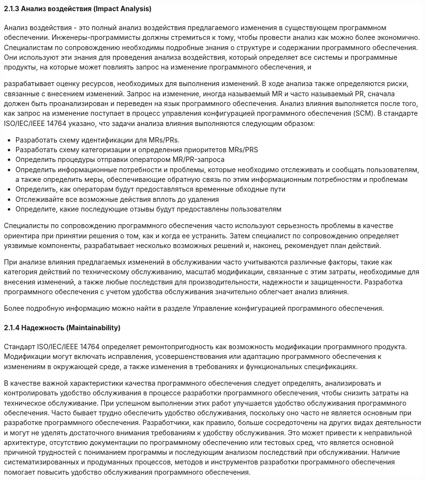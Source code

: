 #### 2.1.3 Анализ воздействия (Impact Analysis)

Анализ воздействия - это полный анализ воздействия предлагаемого изменения в существующем программном обеспечении. Инженеры-программисты должны стремиться к тому, чтобы провести анализ как можно более экономично. Специалистам по сопровождению необходимы подробные знания о структуре и содержании программного обеспечения. Они используют эти знания для проведения анализа воздействия, который определяет все системы и программные продукты, на которые может повлиять запрос на изменение программного обеспечения, и

разрабатывает оценку ресурсов, необходимых для выполнения изменений. В ходе анализа также определяются риски, связанные с внесением изменений. Запрос на изменение, иногда называемый MR и часто называемый PR, сначала должен быть проанализирован и переведен на язык программного обеспечения. Анализ влияния выполняется после того, как запрос на изменение поступает в процесс управления конфигурацией программного обеспечения (SCM). В стандарте ISO/IEC/IEEE 14764 указано, что задачи анализа влияния выполняются следующим образом:

- Разработать схему идентификации для MRs/PRs.
- Разработать схему категоризации и определения приоритетов MRs/PRS
- Определить процедуры отправки оператором MR/PR-запроса
- Определить информационные потребности и проблемы, которые необходимо отслеживать и сообщать пользователям, а также определить меры, обеспечивающие обратную связь по этим информационным потребностям и проблемам
- Определить, как операторам будут предоставляться временные обходные пути
- Отслеживайте все возможные действия вплоть до удаления
- Определите, какие последующие отзывы будут предоставлены пользователям

Специалисты по сопровождению программного обеспечения часто используют серьезность проблемы в качестве ориентира при принятии решения о том, как и когда ее устранить. Затем специалист по сопровождению определяет уязвимые компоненты, разрабатывает несколько возможных решений и, наконец, рекомендует план действий.

При анализе влияния предлагаемых изменений в обслуживании часто учитываются различные факторы, такие как категория действий по техническому обслуживанию, масштаб модификации, связанные с этим затраты, необходимые для внесения изменений, а также любые последствия для производительности, надежности и защищенности. Разработка программного обеспечения с учетом удобства обслуживания значительно облегчает анализ влияния.

Более подробную информацию можно найти в разделе Управление конфигурацией программного обеспечения.

#### 2.1.4 Надежность (Maintainability)

Стандарт ISO/IEC/IEEE 14764 определяет ремонтопригодность как возможность модификации программного продукта. Модификации могут включать исправления, усовершенствования или адаптацию программного обеспечения к изменениям в окружающей среде, а также изменения в требованиях и функциональных спецификациях.

В качестве важной характеристики качества программного обеспечения следует определять, анализировать и контролировать удобство обслуживания в процессе разработки программного обеспечения, чтобы снизить затраты на техническое обслуживание. При успешном выполнении этих работ улучшается удобство обслуживания программного обеспечения. Часто бывает трудно обеспечить удобство обслуживания, поскольку оно часто не является основным при разработке программного обеспечения. Разработчики, как правило, больше сосредоточены на других видах деятельности и могут не уделять достаточного внимания требованиям к удобству обслуживания. Это может привести к неправильной архитектуре, отсутствию документации по программному обеспечению или тестовых сред, что является основной причиной трудностей с пониманием программы и последующим анализом последствий при обслуживании. Наличие систематизированных и продуманных процессов, методов и инструментов разработки программного обеспечения помогает повысить удобство обслуживания программного обеспечения.
